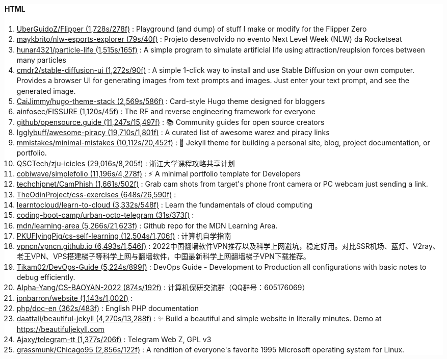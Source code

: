 #### HTML
1. [UberGuidoZ/Flipper (1,728s/278f)](https://github.com/UberGuidoZ/Flipper) : Playground (and dump) of stuff I make or modify for the Flipper Zero
2. [maykbrito/nlw-esports-explorer (79s/40f)](https://github.com/maykbrito/nlw-esports-explorer) : Projeto desenvolvido no evento Next Level Week (NLW) da Rocketseat
3. [hunar4321/particle-life (1,515s/165f)](https://github.com/hunar4321/particle-life) : A simple program to simulate artificial life using attraction/reuplsion forces between many particles
4. [cmdr2/stable-diffusion-ui (1,272s/90f)](https://github.com/cmdr2/stable-diffusion-ui) : A simple 1-click way to install and use Stable Diffusion on your own computer. Provides a browser UI for generating images from text prompts and images. Just enter your text prompt, and see the generated image.
5. [CaiJimmy/hugo-theme-stack (2,569s/586f)](https://github.com/CaiJimmy/hugo-theme-stack) : Card-style Hugo theme designed for bloggers
6. [ainfosec/FISSURE (1,120s/45f)](https://github.com/ainfosec/FISSURE) : The RF and reverse engineering framework for everyone
7. [github/opensource.guide (11,247s/15,497f)](https://github.com/github/opensource.guide) : 📚 Community guides for open source creators
8. [Igglybuff/awesome-piracy (19,710s/1,801f)](https://github.com/Igglybuff/awesome-piracy) : A curated list of awesome warez and piracy links
9. [mmistakes/minimal-mistakes (10,112s/20,452f)](https://github.com/mmistakes/minimal-mistakes) : 📐 Jekyll theme for building a personal site, blog, project documentation, or portfolio.
10. [QSCTech/zju-icicles (29,016s/8,205f)](https://github.com/QSCTech/zju-icicles) : 浙江大学课程攻略共享计划
11. [cobiwave/simplefolio (11,196s/4,278f)](https://github.com/cobiwave/simplefolio) : ⚡️ A minimal portfolio template for Developers
12. [techchipnet/CamPhish (1,661s/502f)](https://github.com/techchipnet/CamPhish) : Grab cam shots from target's phone front camera or PC webcam just sending a link.
13. [TheOdinProject/css-exercises (648s/26,590f)](https://github.com/TheOdinProject/css-exercises) : 
14. [learntocloud/learn-to-cloud (3,332s/548f)](https://github.com/learntocloud/learn-to-cloud) : Learn the fundamentals of cloud computing
15. [coding-boot-camp/urban-octo-telegram (31s/373f)](https://github.com/coding-boot-camp/urban-octo-telegram) : 
16. [mdn/learning-area (5,266s/21,623f)](https://github.com/mdn/learning-area) : Github repo for the MDN Learning Area.
17. [PKUFlyingPig/cs-self-learning (12,504s/1,706f)](https://github.com/PKUFlyingPig/cs-self-learning) : 计算机自学指南
18. [vpncn/vpncn.github.io (6,493s/1,546f)](https://github.com/vpncn/vpncn.github.io) : 2022中国翻墙软件VPN推荐以及科学上网避坑，稳定好用。对比SSR机场、蓝灯、V2ray、老王VPN、VPS搭建梯子等科学上网与翻墙软件，中国最新科学上网翻墙梯子VPN下载推荐。
19. [Tikam02/DevOps-Guide (5,224s/899f)](https://github.com/Tikam02/DevOps-Guide) : DevOps Guide - Development to Production all configurations with basic notes to debug efficiently.
20. [Alpha-Yang/CS-BAOYAN-2022 (874s/192f)](https://github.com/Alpha-Yang/CS-BAOYAN-2022) : 计算机保研交流群（QQ群号：605176069）
21. [jonbarron/website (1,143s/1,002f)](https://github.com/jonbarron/website) : 
22. [php/doc-en (362s/483f)](https://github.com/php/doc-en) : English PHP documentation
23. [daattali/beautiful-jekyll (4,270s/13,288f)](https://github.com/daattali/beautiful-jekyll) : ✨ Build a beautiful and simple website in literally minutes. Demo at https://beautifuljekyll.com
24. [Ajaxy/telegram-tt (1,377s/206f)](https://github.com/Ajaxy/telegram-tt) : Telegram Web Z, GPL v3
25. [grassmunk/Chicago95 (2,856s/122f)](https://github.com/grassmunk/Chicago95) : A rendition of everyone's favorite 1995 Microsoft operating system for Linux.
